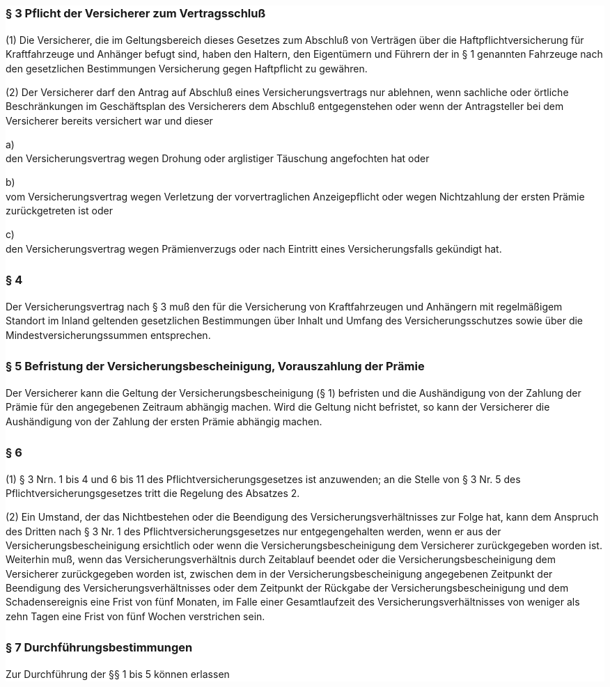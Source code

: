 ### § 3 Pflicht der Versicherer zum Vertragsschluß

(1) Die Versicherer, die im Geltungsbereich dieses Gesetzes zum Abschluß von Verträgen über die Haftpflichtversicherung für Kraftfahrzeuge und Anhänger befugt sind, haben den Haltern, den Eigentümern und Führern der in § 1 genannten Fahrzeuge nach den gesetzlichen Bestimmungen Versicherung gegen Haftpflicht zu gewähren.

(2) Der Versicherer darf den Antrag auf Abschluß eines Versicherungsvertrags nur ablehnen, wenn sachliche oder örtliche Beschränkungen im Geschäftsplan des Versicherers dem Abschluß entgegenstehen oder wenn der Antragsteller bei dem Versicherer bereits versichert war und dieser

a)  
den Versicherungsvertrag wegen Drohung oder arglistiger Täuschung angefochten hat oder

b)  
vom Versicherungsvertrag wegen Verletzung der vorvertraglichen Anzeigepflicht oder wegen Nichtzahlung der ersten Prämie zurückgetreten ist oder

c)  
den Versicherungsvertrag wegen Prämienverzugs oder nach Eintritt eines Versicherungsfalls gekündigt hat.

### § 4

Der Versicherungsvertrag nach § 3 muß den für die Versicherung von Kraftfahrzeugen und Anhängern mit regelmäßigem Standort im Inland geltenden gesetzlichen Bestimmungen über Inhalt und Umfang des Versicherungsschutzes sowie über die Mindestversicherungssummen entsprechen.

### § 5 Befristung der Versicherungsbescheinigung, Vorauszahlung der Prämie

Der Versicherer kann die Geltung der Versicherungsbescheinigung (§ 1) befristen und die Aushändigung von der Zahlung der Prämie für den angegebenen Zeitraum abhängig machen. Wird die Geltung nicht befristet, so kann der Versicherer die Aushändigung von der Zahlung der ersten Prämie abhängig machen.

### § 6

(1) § 3 Nrn. 1 bis 4 und 6 bis 11 des Pflichtversicherungsgesetzes ist anzuwenden; an die Stelle von § 3 Nr. 5 des Pflichtversicherungsgesetzes tritt die Regelung des Absatzes 2.

(2) Ein Umstand, der das Nichtbestehen oder die Beendigung des Versicherungsverhältnisses zur Folge hat, kann dem Anspruch des Dritten nach § 3 Nr. 1 des Pflichtversicherungsgesetzes nur entgegengehalten werden, wenn er aus der Versicherungsbescheinigung ersichtlich oder wenn die Versicherungsbescheinigung dem Versicherer zurückgegeben worden ist. Weiterhin muß, wenn das Versicherungsverhältnis durch Zeitablauf beendet oder die Versicherungsbescheinigung dem Versicherer zurückgegeben worden ist, zwischen dem in der Versicherungsbescheinigung angegebenen Zeitpunkt der Beendigung des Versicherungsverhältnisses oder dem Zeitpunkt der Rückgabe der Versicherungsbescheinigung und dem Schadensereignis eine Frist von fünf Monaten, im Falle einer Gesamtlaufzeit des Versicherungsverhältnisses von weniger als zehn Tagen eine Frist von fünf Wochen verstrichen sein.

### § 7 Durchführungsbestimmungen

Zur Durchführung der §§ 1 bis 5 können erlassen
